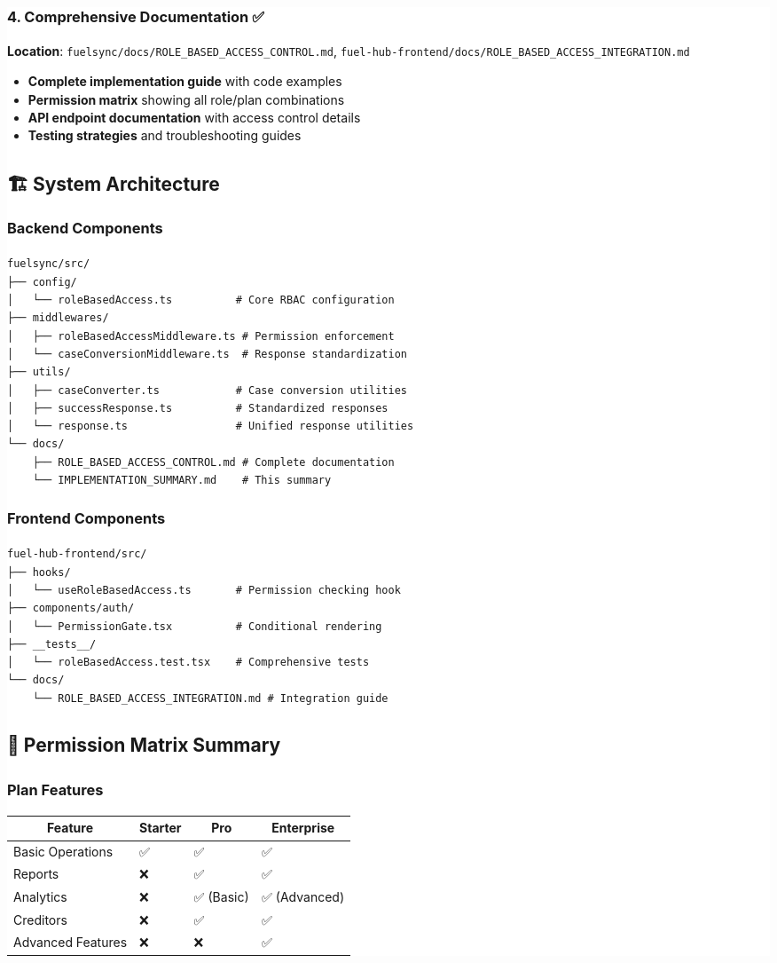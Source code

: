 ### 4. Comprehensive Documentation ✅
**Location**: `fuelsync/docs/ROLE_BASED_ACCESS_CONTROL.md`, `fuel-hub-frontend/docs/ROLE_BASED_ACCESS_INTEGRATION.md`

- **Complete implementation guide** with code examples
- **Permission matrix** showing all role/plan combinations
- **API endpoint documentation** with access control details
- **Testing strategies** and troubleshooting guides

## 🏗️ System Architecture

### Backend Components

```
fuelsync/src/
├── config/
│   └── roleBasedAccess.ts          # Core RBAC configuration
├── middlewares/
│   ├── roleBasedAccessMiddleware.ts # Permission enforcement
│   └── caseConversionMiddleware.ts  # Response standardization
├── utils/
│   ├── caseConverter.ts            # Case conversion utilities
│   ├── successResponse.ts          # Standardized responses
│   └── response.ts                 # Unified response utilities
└── docs/
    ├── ROLE_BASED_ACCESS_CONTROL.md # Complete documentation
    └── IMPLEMENTATION_SUMMARY.md    # This summary
```

### Frontend Components

```
fuel-hub-frontend/src/
├── hooks/
│   └── useRoleBasedAccess.ts       # Permission checking hook
├── components/auth/
│   └── PermissionGate.tsx          # Conditional rendering
├── __tests__/
│   └── roleBasedAccess.test.tsx    # Comprehensive tests
└── docs/
    └── ROLE_BASED_ACCESS_INTEGRATION.md # Integration guide
```

## 🔐 Permission Matrix Summary

### Plan Features
| Feature | Starter | Pro | Enterprise |
|---------|---------|-----|------------|
| Basic Operations | ✅ | ✅ | ✅ |
| Reports | ❌ | ✅ | ✅ |
| Analytics | ❌ | ✅ (Basic) | ✅ (Advanced) |
| Creditors | ❌ | ✅ | ✅ |
| Advanced Features | ❌ | ❌ | ✅ |
